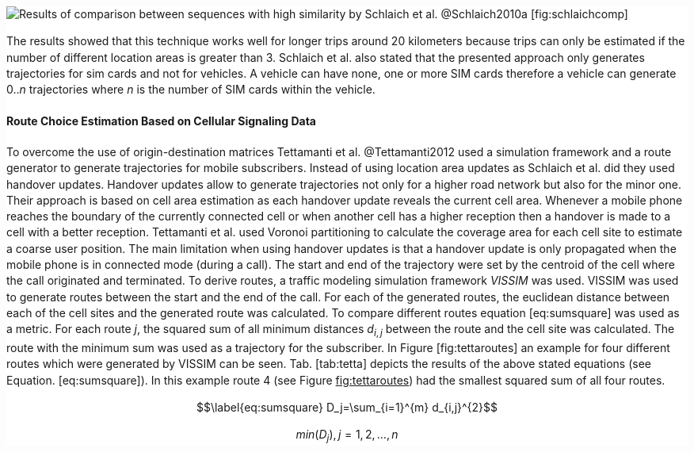 ![Results of comparison between sequences with high similarity by
Schlaich et al. @Schlaich2010a](./images/schlaichcomp.jpg "fig:")
[fig:schlaichcomp]

The results showed that this technique works well for longer trips
around 20 kilometers because trips can only be estimated if the number
of different location areas is greater than 3. Schlaich et al. also
stated that the presented approach only generates trajectories for sim
cards and not for vehicles. A vehicle can have none, one or more SIM
cards therefore a vehicle can generate $0..n$ trajectories where $n$ is
the number of SIM cards within the vehicle.

#### Route Choice Estimation Based on Cellular Signaling Data

To overcome the use of origin-destination matrices Tettamanti et
al. @Tettamanti2012 used a simulation framework and a route generator to
generate trajectories for mobile subscribers. Instead of using location
area updates as Schlaich et al. did they used handover updates. Handover
updates allow to generate trajectories not only for a higher road
network but also for the minor one. Their approach is based on cell area
estimation as each handover update reveals the current cell area.
Whenever a mobile phone reaches the boundary of the currently connected
cell or when another cell has a higher reception then a handover is made
to a cell with a better reception. Tettamanti et al. used Voronoi
partitioning to calculate the coverage area for each cell site to
estimate a coarse user position. The main limitation when using handover
updates is that a handover update is only propagated when the mobile
phone is in connected mode (during a call). The start and end of the
trajectory were set by the centroid of the cell where the call
originated and terminated. To derive routes, a traffic modeling
simulation framework *VISSIM* was used. VISSIM was used to generate
routes between the start and the end of the call. For each of the
generated routes, the euclidean distance between each of the cell sites
and the generated route was calculated. To compare different routes
equation [eq:sumsquare] was used as a metric. For each route $j$, the
squared sum of all minimum distances $d_{i,j}$ between the route and the
cell site was calculated. The route with the minimum sum was used as a
trajectory for the subscriber. In Figure [fig:tettaroutes] an example
for four different routes which were generated by VISSIM can be seen.
Tab. [tab:tetta] depicts the results of the above stated equations (see
Equation. [eq:sumsquare]). In this example route 4 (see
Figure [fig:tettaroutes](d)) had the smallest squared sum of all four
routes.

$$\label{eq:sumsquare}
D_j=\sum_{i=1}^{m} d_{i,j}^{2}$$

$$\label{eq:minsum}
min(D_j), j = 1,2,\ldots,n$$
